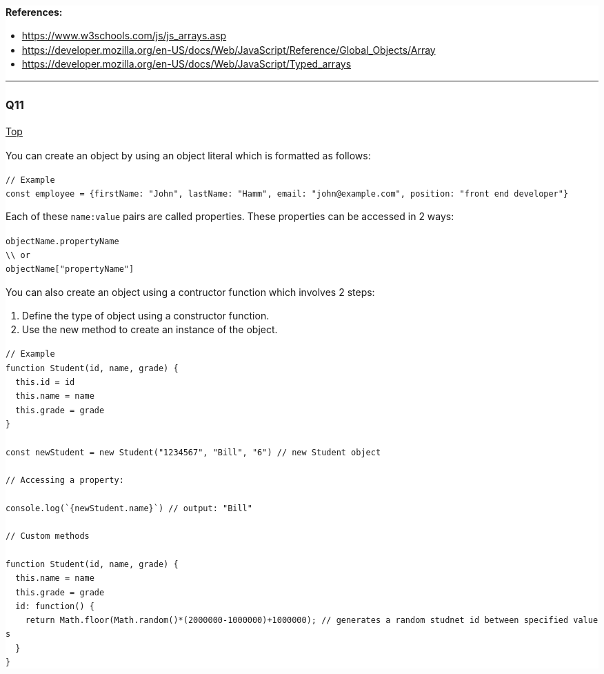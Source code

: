 __References:__
- https://www.w3schools.com/js/js_arrays.asp
- https://developer.mozilla.org/en-US/docs/Web/JavaScript/Reference/Global_Objects/Array
- https://developer.mozilla.org/en-US/docs/Web/JavaScript/Typed_arrays

---
### Q11
[Top](#williamotto_t3a1)

You can create an object by using an object literal which is formatted as follows:

```
// Example
const employee = {firstName: "John", lastName: "Hamm", email: "john@example.com", position: "front end developer"}
```

Each of these ```name:value``` pairs are called properties. These properties can be accessed in 2 ways:

```
objectName.propertyName
\\ or
objectName["propertyName"]
```
You can also create an object using a contructor function which involves 2 steps:

1. Define the type of object using a constructor function.
2. Use the new method to create an instance of the object.

```
// Example
function Student(id, name, grade) {
  this.id = id
  this.name = name
  this.grade = grade
}

const newStudent = new Student("1234567", "Bill", "6") // new Student object

// Accessing a property:

console.log(`{newStudent.name}`) // output: "Bill"

// Custom methods

function Student(id, name, grade) {
  this.name = name
  this.grade = grade
  id: function() {
    return Math.floor(Math.random()*(2000000-1000000)+1000000); // generates a random studnet id between specified values
  }
}

```
